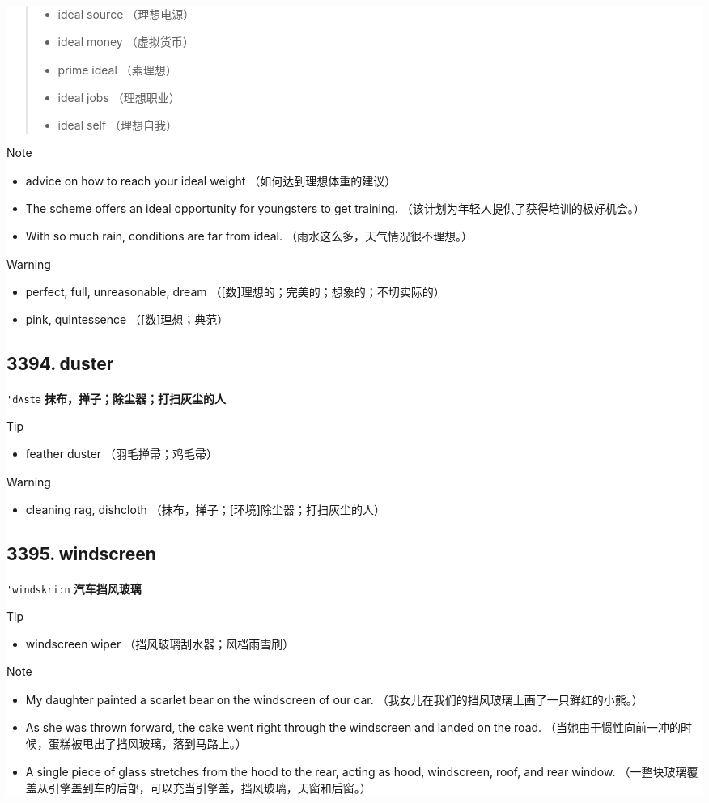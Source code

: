 > - ideal source （理想电源）
>
> - ideal money （虚拟货币）
>
> - prime ideal （素理想）
>
> - ideal jobs （理想职业）
>
> - ideal self （理想自我）
>

> [!NOTE]
>
> - advice on how to reach your ideal weight （如何达到理想体重的建议）
>
> - The scheme offers an ideal opportunity for youngsters to get training. （该计划为年轻人提供了获得培训的极好机会。）
>
> - With so much rain, conditions are far from ideal. （雨水这么多，天气情况很不理想。）
>

> [!WARNING]
>
> - perfect, full, unreasonable, dream （[数]理想的；完美的；想象的；不切实际的）
>
> - pink, quintessence （[数]理想；典范）
>

## 3394. duster

`'dʌstə`  **抹布，掸子；除尘器；打扫灰尘的人**

> [!TIP]
>
> - feather duster （羽毛掸帚；鸡毛帚）
>

> [!WARNING]
>
> - cleaning rag, dishcloth （抹布，掸子；[环境]除尘器；打扫灰尘的人）
>

## 3395. windscreen

`'windskri:n`  **汽车挡风玻璃**

> [!TIP]
>
> - windscreen wiper （挡风玻璃刮水器；风档雨雪刷）
>

> [!NOTE]
>
> - My daughter painted a scarlet bear on the windscreen of our car. （我女儿在我们的挡风玻璃上画了一只鲜红的小熊。）
>
> - As she was thrown forward, the cake went right through the windscreen and landed on the road. （当她由于惯性向前一冲的时候，蛋糕被甩出了挡风玻璃，落到马路上。）
>
> - A single piece of glass stretches from the hood to the rear, acting as hood, windscreen, roof, and rear window. （一整块玻璃覆盖从引擎盖到车的后部，可以充当引擎盖，挡风玻璃，天窗和后窗。）
>
